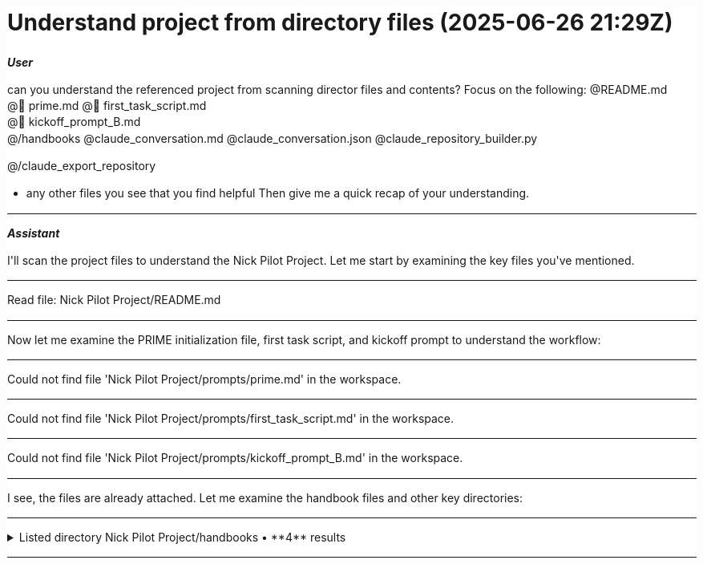 

# Understand project from directory files (2025-06-26 21:29Z)

_**User**_

can you understand the referenced project from scanning director files and contents? Focus on the following: 
@README.md  
@📄 prime.md 
@📄 first_task_script.md  
@📄 kickoff_prompt_B.md  
@/handbooks 
@claude_conversation.md 
@claude_conversation.json 
@claude_repository_builder.py 

@/claude_export_repository 

- any other files you see that you find helpful
Then give me a quick recap of your understanding.

---

_**Assistant**_

I'll scan the project files to understand the Nick Pilot Project. Let me start by examining the key files you've mentioned.

---

Read file: Nick Pilot Project/README.md

---

Now let me examine the PRIME initialization file, first task script, and kickoff prompt to understand the workflow:

---

Could not find file 'Nick Pilot Project/prompts/prime.md' in the workspace.

---

Could not find file 'Nick Pilot Project/prompts/first_task_script.md' in the workspace.

---

Could not find file 'Nick Pilot Project/prompts/kickoff_prompt_B.md' in the workspace.

---

I see, the files are already attached. Let me examine the handbook files and other key directories:

---

<details><summary>Listed directory Nick Pilot Project/handbooks • **4** results</summary></details>

---
